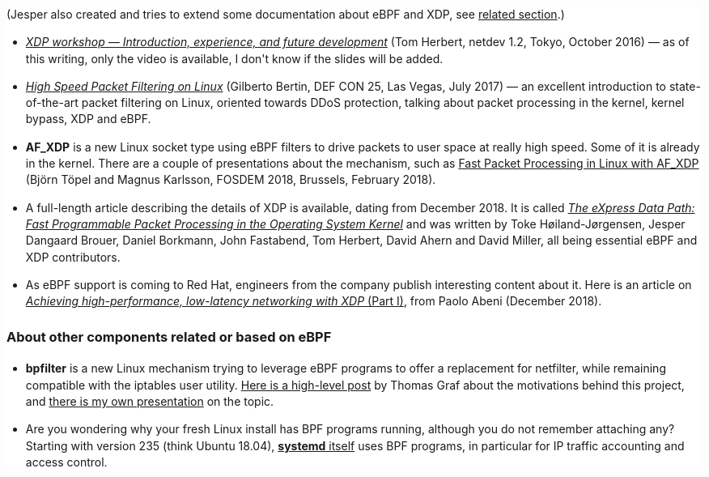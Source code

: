   (Jesper also created and tries to extend some documentation about eBPF and
  XDP, see [related section](#about-xdp-1).)

* [_XDP workshop — Introduction, experience, and future development_](http://netdevconf.org/1.2/session.html?herbert-xdp-workshop)
  (Tom Herbert, netdev 1.2, Tokyo, October 2016) — as of this writing, only the
  video is available, I don't know if the slides will be added.

* [_High Speed Packet Filtering on Linux_](https://cdn.shopify.com/s/files/1/0177/9886/files/phv2017-gbertin.pdf)
  (Gilberto Bertin, DEF CON 25, Las Vegas, July 2017) — an excellent
  introduction to state-of-the-art packet filtering on Linux, oriented towards
  DDoS protection, talking about packet processing in the kernel, kernel
  bypass, XDP and eBPF.

* **AF\_XDP** is a new Linux socket type using eBPF filters to drive packets
  to user space at really high speed. Some of it is already in the kernel.
  There are a couple of presentations about the mechanism, such as
  [Fast Packet Processing in Linux with AF\_XDP](https://archive.fosdem.org/2018/schedule/event/af_xdp/)
  (Björn Töpel and Magnus Karlsson, FOSDEM 2018, Brussels, February 2018).

* A full-length article describing the details of XDP is available, dating from
  December 2018. It is called
  [_The eXpress Data Path: Fast Programmable Packet Processing in the Operating System Kernel_](https://github.com/tohojo/xdp-paper)
  and was written by Toke Høiland-Jørgensen, Jesper Dangaard Brouer, Daniel
  Borkmann, John Fastabend, Tom Herbert, David Ahern and David Miller, all
  being essential eBPF and XDP contributors.

* As eBPF support is coming to Red Hat, engineers from the company publish
  interesting content about it. Here is an article on
  [_Achieving high-performance, low-latency networking with XDP_ (Part I)](https://developers.redhat.com/blog/2018/12/06/achieving-high-performance-low-latency-networking-with-xdp-part-1/),
  from Paolo Abeni (December 2018).

### About other components related or based on eBPF

* **bpfilter** is a new Linux mechanism trying to leverage eBPF programs to
  offer a replacement for netfilter, while remaining compatible with the
  iptables user utility.
  [Here is a high-level post](https://cilium.io/blog/2018/04/17/why-is-the-kernel-community-replacing-iptables/)
  by Thomas Graf about the motivations behind this project, and
  [there is my own presentation](https://qmo.fr/docs/talk_20180316_frnog_bpfilter.pdf)
  on the topic.

* Are you wondering why your fresh Linux install has BPF programs running,
  although you do not remember attaching any? Starting with version 235 (think
  Ubuntu 18.04),
  [**systemd** itself](http://0pointer.net/blog/ip-accounting-and-access-lists-with-systemd.html)
  uses BPF programs, in particular for IP traffic accounting and access
  control.
